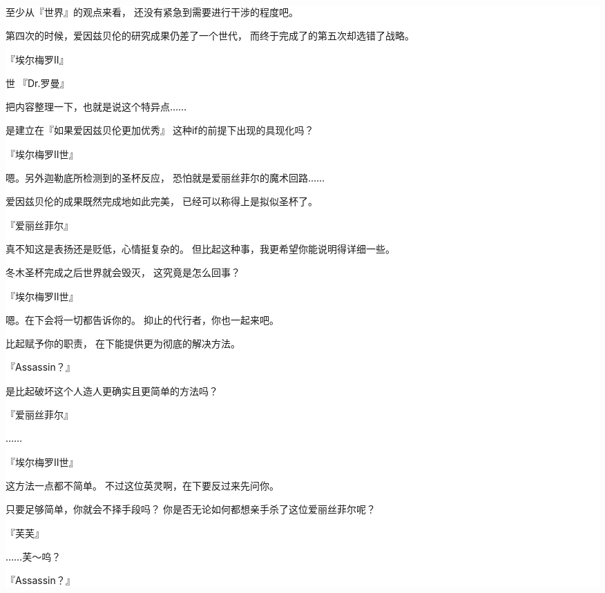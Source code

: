 至少从『世界』的观点来看，
还没有紧急到需要进行干涉的程度吧。

第四次的时候，爱因兹贝伦的研究成果仍差了一个世代，
而终于完成了的第五次却选错了战略。

『埃尔梅罗Ⅱ』

世
『Dr.罗曼』

把内容整理一下，也就是说这个特异点……

是建立在『如果爱因兹贝伦更加优秀』
这种if的前提下出现的具现化吗？

『埃尔梅罗Ⅱ世』

嗯。另外迦勒底所检测到的圣杯反应，
恐怕就是爱丽丝菲尔的魔术回路……

爱因兹贝伦的成果既然完成地如此完美，
已经可以称得上是拟似圣杯了。

『爱丽丝菲尔』

真不知这是表扬还是贬低，心情挺复杂的。
但比起这种事，我更希望你能说明得详细一些。

冬木圣杯完成之后世界就会毁灭，
这究竟是怎么回事？

『埃尔梅罗Ⅱ世』

嗯。在下会将一切都告诉你的。
抑止的代行者，你也一起来吧。

比起赋予你的职责，
在下能提供更为彻底的解决方法。

『Assassin？』

是比起破坏这个人造人更确实且更简单的方法吗？

『爱丽丝菲尔』

……

『埃尔梅罗Ⅱ世』

这方法一点都不简单。
不过这位英灵啊，在下要反过来先问你。

只要足够简单，你就会不择手段吗？
你是否无论如何都想亲手杀了这位爱丽丝菲尔呢？

『芙芙』

……芙～呜？

『Assassin？』
